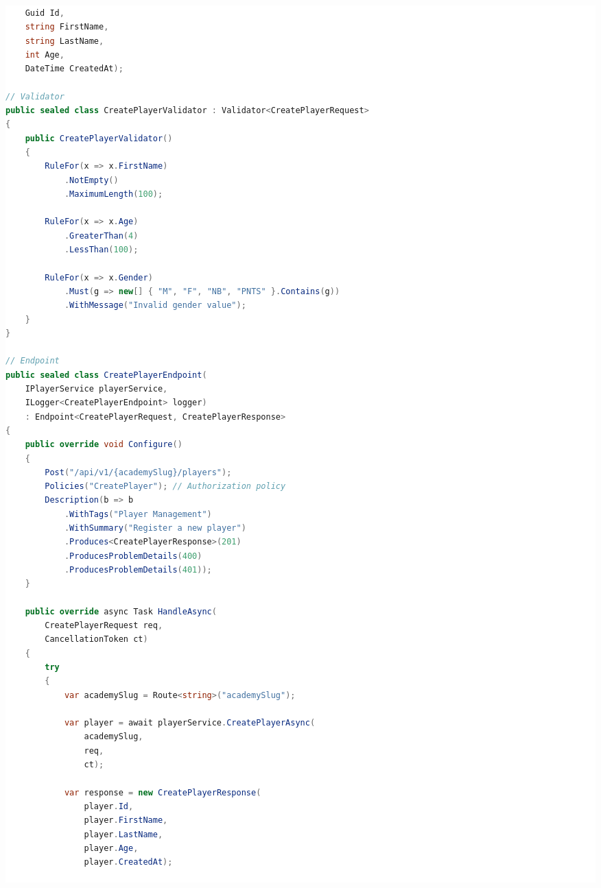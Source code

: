 ```csharp
    Guid Id,
    string FirstName,
    string LastName,
    int Age,
    DateTime CreatedAt);

// Validator
public sealed class CreatePlayerValidator : Validator<CreatePlayerRequest>
{
    public CreatePlayerValidator()
    {
        RuleFor(x => x.FirstName)
            .NotEmpty()
            .MaximumLength(100);
            
        RuleFor(x => x.Age)
            .GreaterThan(4)
            .LessThan(100);
            
        RuleFor(x => x.Gender)
            .Must(g => new[] { "M", "F", "NB", "PNTS" }.Contains(g))
            .WithMessage("Invalid gender value");
    }
}

// Endpoint
public sealed class CreatePlayerEndpoint(
    IPlayerService playerService,
    ILogger<CreatePlayerEndpoint> logger) 
    : Endpoint<CreatePlayerRequest, CreatePlayerResponse>
{
    public override void Configure()
    {
        Post("/api/v1/{academySlug}/players");
        Policies("CreatePlayer"); // Authorization policy
        Description(b => b
            .WithTags("Player Management")
            .WithSummary("Register a new player")
            .Produces<CreatePlayerResponse>(201)
            .ProducesProblemDetails(400)
            .ProducesProblemDetails(401));
    }

    public override async Task HandleAsync(
        CreatePlayerRequest req, 
        CancellationToken ct)
    {
        try
        {
            var academySlug = Route<string>("academySlug");
            
            var player = await playerService.CreatePlayerAsync(
                academySlug, 
                req, 
                ct);
            
            var response = new CreatePlayerResponse(
                player.Id,
                player.FirstName,
                player.LastName,
                player.Age,
                player.CreatedAt);
            
```